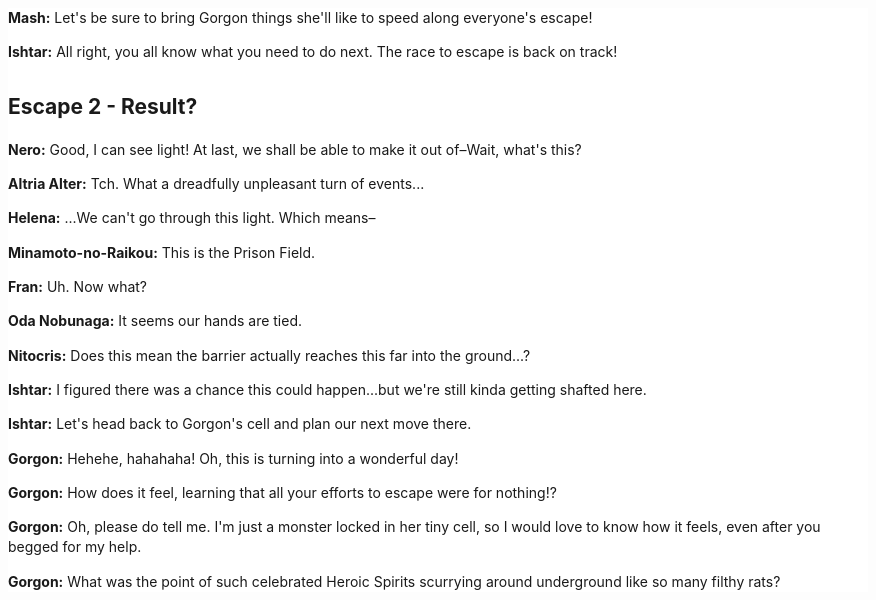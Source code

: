 **Mash:**
Let's be sure to bring Gorgon things she'll like to speed along everyone's escape!

 
**Ishtar:**
All right, you all know what you need to do next.
The race to escape is back on track!

 
## Escape 2 - Result?
 
**Nero:**
Good, I can see light! At last, we shall be able to make it out of&ndash;Wait, what's this?

 
**Altria Alter:**
Tch. What a dreadfully unpleasant turn of events...

 
**Helena:**
...We can't go through this light.
Which means&ndash;

 
**Minamoto-no-Raikou:**
This is the Prison Field.

 
**Fran:**
Uh. Now what?

 
**Oda Nobunaga:**
It seems our hands are tied.

 
**Nitocris:**
Does this mean the barrier actually reaches this far into the ground...?

 
**Ishtar:**
I figured there was a chance this could happen...but we're still kinda getting shafted here.

 
**Ishtar:**
Let's head back to Gorgon's cell and plan our next move there.

 
**Gorgon:**
Hehehe, hahahaha!
Oh, this is turning into a wonderful day!

 
**Gorgon:**
How does it feel, learning that all your efforts to escape were for nothing!?

 
**Gorgon:**
Oh, please do tell me. I'm just a monster locked in her tiny cell, so I would love to know how it feels, even after you begged for my help.

 
**Gorgon:**
What was the point of such celebrated Heroic Spirits scurrying around underground like so many filthy rats?
